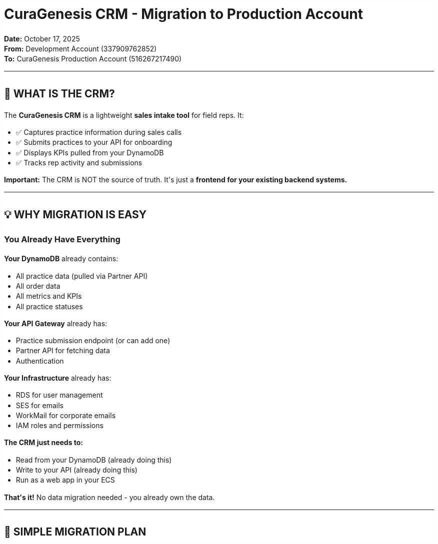 # CuraGenesis CRM - Migration to Production Account

**Date:** October 17, 2025  
**From:** Development Account (337909762852)  
**To:** CuraGenesis Production Account (516267217490)

---

## 🎯 WHAT IS THE CRM?

The **CuraGenesis CRM** is a lightweight **sales intake tool** for field reps. It:
- ✅ Captures practice information during sales calls
- ✅ Submits practices to your API for onboarding
- ✅ Displays KPIs pulled from your DynamoDB
- ✅ Tracks rep activity and submissions

**Important:** The CRM is NOT the source of truth. It's just a **frontend for your existing backend systems.**

---

## 💡 WHY MIGRATION IS EASY

### You Already Have Everything

**Your DynamoDB** already contains:
- All practice data (pulled via Partner API)
- All order data
- All metrics and KPIs
- All practice statuses

**Your API Gateway** already has:
- Practice submission endpoint (or can add one)
- Partner API for fetching data
- Authentication

**Your Infrastructure** already has:
- RDS for user management
- SES for emails
- WorkMail for corporate emails
- IAM roles and permissions

**The CRM just needs to:**
- Read from your DynamoDB (already doing this)
- Write to your API (already doing this)
- Run as a web app in your ECS

**That's it!** No data migration needed - you already own the data.

---

## 🚀 SIMPLE MIGRATION PLAN
